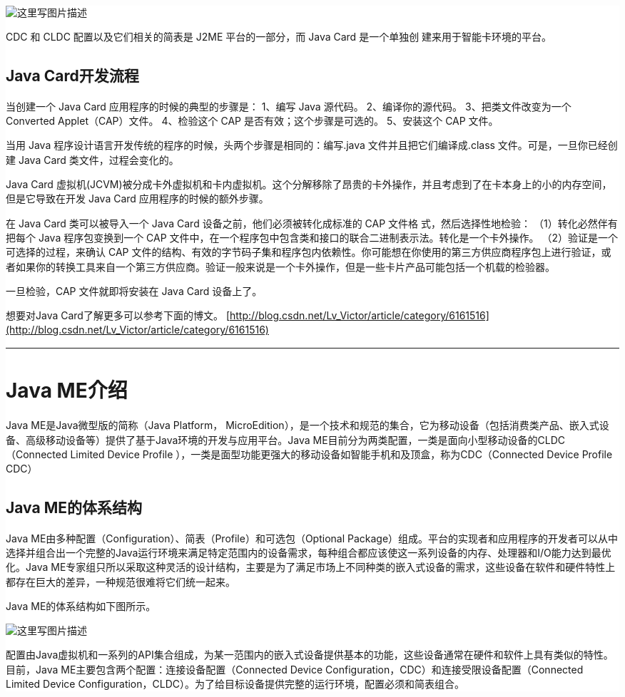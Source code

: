 ![这里写图片描述](http://7xj7hx.com1.z0.glb.clouddn.com/csdn_img/20170707234959731)

CDC 和 CLDC 配置以及它们相关的简表是 J2ME 平台的一部分，而 Java Card 是一个单独创
建来用于智能卡环境的平台。

Java Card开发流程
-------------

当创建一个 Java Card 应用程序的时候的典型的步骤是：
1、编写 Java 源代码。
2、编译你的源代码。
3、把类文件改变为一个 Converted Applet（CAP）文件。
4、检验这个 CAP 是否有效；这个步骤是可选的。
5、安装这个 CAP 文件。

当用 Java 程序设计语言开发传统的程序的时候，头两个步骤是相同的：编写.java 文件并且把它们编译成.class 文件。可是，一旦你已经创建 Java Card 类文件，过程会变化的。

Java Card 虚拟机(JCVM)被分成卡外虚拟机和卡内虚拟机。这个分解移除了昂贵的卡外操作，并且考虑到了在卡本身上的小的内存空间，但是它导致在开发 Java Card 应用程序的时候的额外步骤。

在 Java Card 类可以被导入一个 Java Card 设备之前，他们必须被转化成标准的 CAP 文件格
式，然后选择性地检验：
（1）转化必然伴有把每个 Java 程序包变换到一个 CAP 文件中，在一个程序包中包含类和接口的联合二进制表示法。转化是一个卡外操作。
（2）验证是一个可选择的过程，来确认 CAP 文件的结构、有效的字节码子集和程序包内依赖性。你可能想在你使用的第三方供应商程序包上进行验证，或者如果你的转换工具来自一个第三方供应商。验证一般来说是一个卡外操作，但是一些卡片产品可能包括一个机载的检验器。

一旦检验，CAP 文件就即将安装在 Java Card 设备上了。

想要对Java Card了解更多可以参考下面的博文。
[http://blog.csdn.net/Lv_Victor/article/category/6161516](http://blog.csdn.net/Lv_Victor/article/category/6161516)


----------

Java ME介绍
=========

Java ME是Java微型版的简称（Java Platform， MicroEdition），是一个技术和规范的集合，它为移动设备（包括消费类产品、嵌入式设备、高级移动设备等）提供了基于Java环境的开发与应用平台。Java ME目前分为两类配置，一类是面向小型移动设备的CLDC（Connected Limited Device Profile ），一类是面型功能更强大的移动设备如智能手机和及顶盒，称为CDC（Connected Device Profile CDC）

Java ME的体系结构
------------

Java ME由多种配置（Configuration）、简表（Profile）和可选包（Optional Package）组成。平台的实现者和应用程序的开发者可以从中选择并组合出一个完整的Java运行环境来满足特定范围内的设备需求，每种组合都应该使这一系列设备的内存、处理器和I/O能力达到最优化。Java ME专家组只所以采取这种灵活的设计结构，主要是为了满足市场上不同种类的嵌入式设备的需求，这些设备在软件和硬件特性上都存在巨大的差异，一种规范很难将它们统一起来。

Java ME的体系结构如下图所示。

![这里写图片描述](http://7xj7hx.com1.z0.glb.clouddn.com/csdn_img/20170708165652022)

配置由Java虚拟机和一系列的API集合组成，为某一范围内的嵌入式设备提供基本的功能，这些设备通常在硬件和软件上具有类似的特性。目前，Java ME主要包含两个配置：连接设备配置（Connected Device Configuration，CDC）和连接受限设备配置（Connected Limited Device Configuration，CLDC）。为了给目标设备提供完整的运行环境，配置必须和简表组合。
